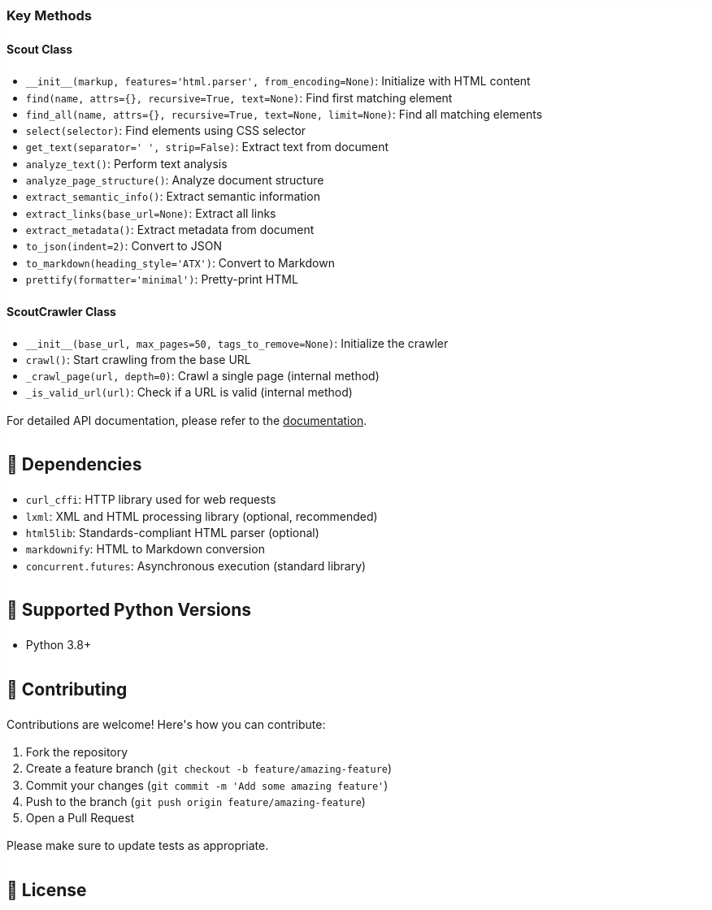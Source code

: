 ### Key Methods

#### Scout Class

- `__init__(markup, features='html.parser', from_encoding=None)`: Initialize with HTML content
- `find(name, attrs={}, recursive=True, text=None)`: Find first matching element
- `find_all(name, attrs={}, recursive=True, text=None, limit=None)`: Find all matching elements
- `select(selector)`: Find elements using CSS selector
- `get_text(separator=' ', strip=False)`: Extract text from document
- `analyze_text()`: Perform text analysis
- `analyze_page_structure()`: Analyze document structure
- `extract_semantic_info()`: Extract semantic information
- `extract_links(base_url=None)`: Extract all links
- `extract_metadata()`: Extract metadata from document
- `to_json(indent=2)`: Convert to JSON
- `to_markdown(heading_style='ATX')`: Convert to Markdown
- `prettify(formatter='minimal')`: Pretty-print HTML

#### ScoutCrawler Class

- `__init__(base_url, max_pages=50, tags_to_remove=None)`: Initialize the crawler
- `crawl()`: Start crawling from the base URL
- `_crawl_page(url, depth=0)`: Crawl a single page (internal method)
- `_is_valid_url(url)`: Check if a URL is valid (internal method)

For detailed API documentation, please refer to the [documentation](https://github.com/OEvortex/Webscout/wiki).

## 🔧 Dependencies

- `curl_cffi`: HTTP library used for web requests
- `lxml`: XML and HTML processing library (optional, recommended)
- `html5lib`: Standards-compliant HTML parser (optional)
- `markdownify`: HTML to Markdown conversion
- `concurrent.futures`: Asynchronous execution (standard library)

## 🌈 Supported Python Versions

- Python 3.8+

## 🤝 Contributing

Contributions are welcome! Here's how you can contribute:

1. Fork the repository
2. Create a feature branch (`git checkout -b feature/amazing-feature`)
3. Commit your changes (`git commit -m 'Add some amazing feature'`)
4. Push to the branch (`git push origin feature/amazing-feature`)
5. Open a Pull Request

Please make sure to update tests as appropriate.

## 📄 License
